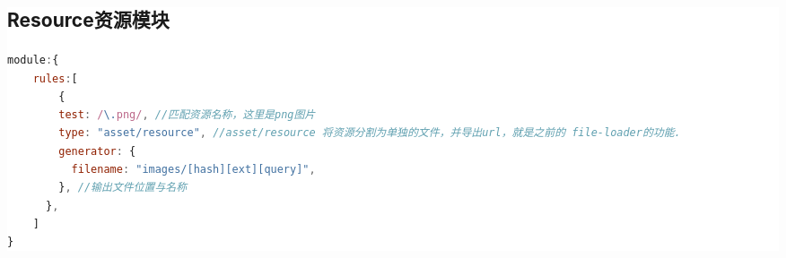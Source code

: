 



## Resource资源模块

```js
module:{
    rules:[
        {
        test: /\.png/, //匹配资源名称，这里是png图片
        type: "asset/resource", //asset/resource 将资源分割为单独的文件，并导出url，就是之前的 file-loader的功能.
        generator: {
          filename: "images/[hash][ext][query]",
        }, //输出文件位置与名称
      },
    ]
}
```

